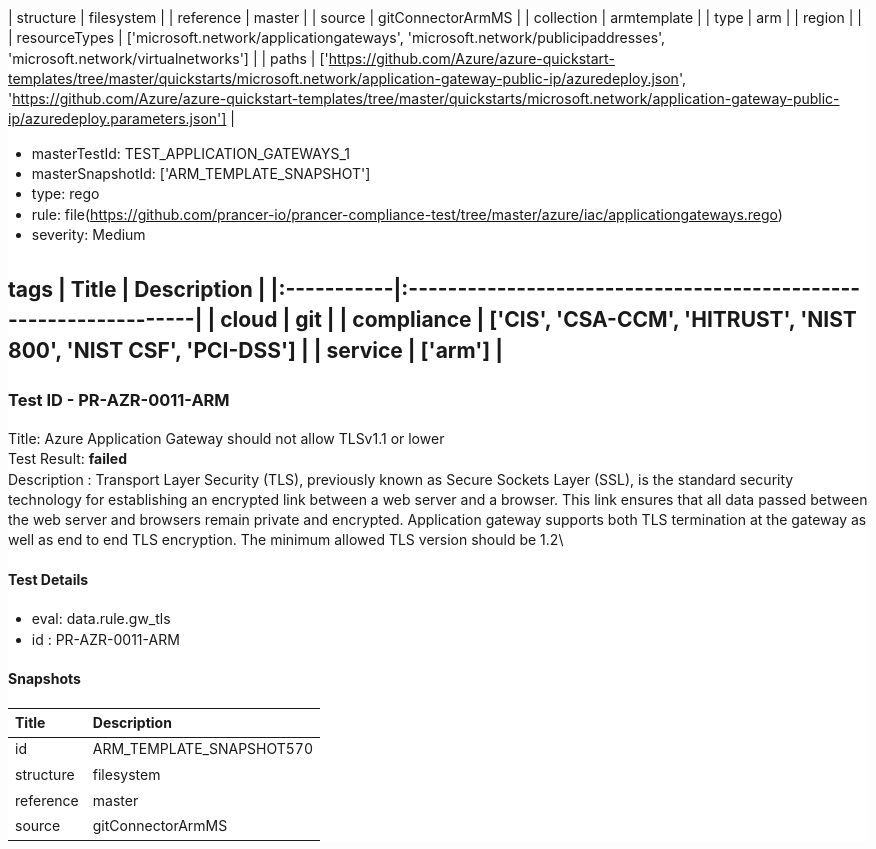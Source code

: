 | structure     | filesystem                                                                                                                                                                                                                                                                                                  |
| reference     | master                                                                                                                                                                                                                                                                                                      |
| source        | gitConnectorArmMS                                                                                                                                                                                                                                                                                           |
| collection    | armtemplate                                                                                                                                                                                                                                                                                                 |
| type          | arm                                                                                                                                                                                                                                                                                                         |
| region        |                                                                                                                                                                                                                                                                                                             |
| resourceTypes | ['microsoft.network/applicationgateways', 'microsoft.network/publicipaddresses', 'microsoft.network/virtualnetworks']                                                                                                                                                                                       |
| paths         | ['https://github.com/Azure/azure-quickstart-templates/tree/master/quickstarts/microsoft.network/application-gateway-public-ip/azuredeploy.json', 'https://github.com/Azure/azure-quickstart-templates/tree/master/quickstarts/microsoft.network/application-gateway-public-ip/azuredeploy.parameters.json'] |

- masterTestId: TEST_APPLICATION_GATEWAYS_1
- masterSnapshotId: ['ARM_TEMPLATE_SNAPSHOT']
- type: rego
- rule: file(https://github.com/prancer-io/prancer-compliance-test/tree/master/azure/iac/applicationgateways.rego)
- severity: Medium

tags
| Title      | Description                                                      |
|:-----------|:-----------------------------------------------------------------|
| cloud      | git                                                              |
| compliance | ['CIS', 'CSA-CCM', 'HITRUST', 'NIST 800', 'NIST CSF', 'PCI-DSS'] |
| service    | ['arm']                                                          |
----------------------------------------------------------------


### Test ID - PR-AZR-0011-ARM
Title: Azure Application Gateway should not allow TLSv1.1 or lower\
Test Result: **failed**\
Description : Transport Layer Security (TLS), previously known as Secure Sockets Layer (SSL), is the standard security technology for establishing an encrypted link between a web server and a browser. This link ensures that all data passed between the web server and browsers remain private and encrypted. Application gateway supports both TLS termination at the gateway as well as end to end TLS encryption. The minimum allowed TLS version should be 1.2\

#### Test Details
- eval: data.rule.gw_tls
- id : PR-AZR-0011-ARM

#### Snapshots
| Title         | Description                                                                                                                                                                                                                                                                                             |
|:--------------|:--------------------------------------------------------------------------------------------------------------------------------------------------------------------------------------------------------------------------------------------------------------------------------------------------------|
| id            | ARM_TEMPLATE_SNAPSHOT570                                                                                                                                                                                                                                                                                |
| structure     | filesystem                                                                                                                                                                                                                                                                                              |
| reference     | master                                                                                                                                                                                                                                                                                                  |
| source        | gitConnectorArmMS                                                                                                                                                                                                                                                                                       |
